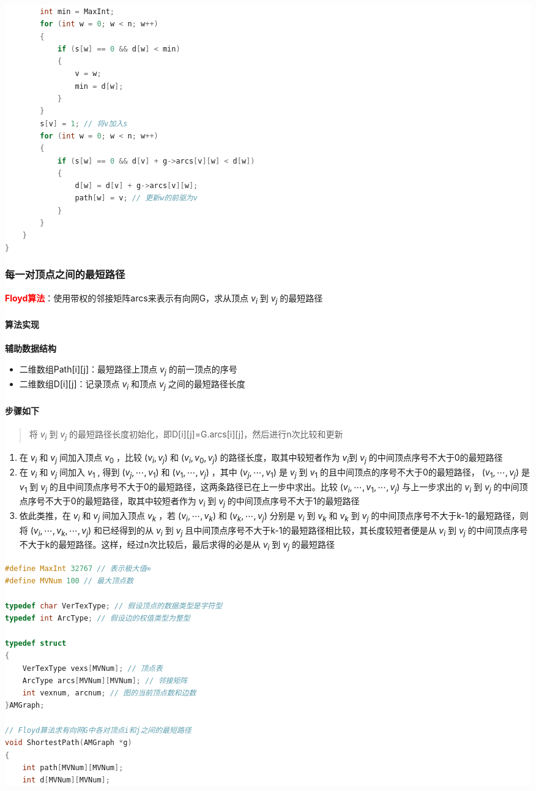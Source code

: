 ```c
        int min = MaxInt;
        for (int w = 0; w < n; w++)
        {
            if (s[w] == 0 && d[w] < min)
            {
                v = w;
                min = d[w];
            }
        }
        s[v] = 1; // 将v加入s
        for (int w = 0; w < n; w++)
        {
            if (s[w] == 0 && d[v] + g->arcs[v][w] < d[w])
            {
                d[w] = d[v] + g->arcs[v][w];
                path[w] = v; // 更新w的前驱为v
            }
        }
    }
}
```

### 每一对顶点之间的最短路径

**<span style="color:red;">Floyd算法</span>**：使用带权的邻接矩阵arcs来表示有向网G，求从顶点 $v_i$ 到 $v_j$ 的最短路径

#### 算法实现

**辅助数据结构**

*   二维数组Path[i][j]：最短路径上顶点 $v_j$ 的前一顶点的序号
*   二维数组D[i][j]：记录顶点 $v_i$ 和顶点 $v_j$ 之间的最短路径长度

#### 步骤如下

> 将 $v_i$ 到 $v_j$ 的最短路径长度初始化，即D[i][j]=G.arcs[i][j]，然后进行n次比较和更新

1.  在 $v_i$ 和 $v_j$ 间加入顶点 $v_0$ ，比较 $(v_i, v_j)$ 和 $(v_i, v_0, v_j)$ 的路径长度，取其中较短者作为 $v_i$到 $v_j$ 的中间顶点序号不大于0的最短路径
2.  在 $v_i$ 和 $v_j$ 间加入 $v_1$ , 得到 $(v_j, \cdots, v_1)$ 和 $(v_1, \cdots, v_j)$ ，其中 $(v_j, \cdots, v_1)$ 是 $v_j$ 到 $v_1$ 的且中间顶点的序号不大于0的最短路径， $(v_1, \cdots, v_j)$ 是 $v_1$ 到 $v_j$ 的且中间顶点序号不大于0的最短路径，这两条路径已在上一步中求出。比较 $(v_i, \cdots, v_1, \cdots, v_j)$ 与上一步求出的 $v_i$ 到 $v_j$ 的中间顶点序号不大于0的最短路径，取其中较短者作为 $v_i$ 到 $v_j$ 的中间顶点序号不大于1的最短路径
3.  依此类推，在 $v_i$ 和 $v_j$ 间加入顶点 $v_k$ ，若 $(v_i, \cdots, v_k)$ 和 $(v_k, \cdots, v_j)$ 分别是 $v_i$ 到 $v_k$ 和 $v_k$ 到 $v_j$ 的中间顶点序号不大于k-1的最短路径，则将 $(v_i, \cdots, v_k, \cdots, v_j)$ 和已经得到的从 $v_i$ 到 $v_j$ 且中间顶点序号不大于k-1的最短路径相比较，其长度较短者便是从 $v_i$ 到 $v_j$ 的中间顶点序号不大于k的最短路径。这样，经过n次比较后，最后求得的必是从 $v_i$ 到 $v_j$ 的最短路径

```c
#define MaxInt 32767 // 表示极大值∞
#define MVNum 100 // 最大顶点数

typedef char VerTexType; // 假设顶点的数据类型是字符型
typedef int ArcType; // 假设边的权值类型为整型

typedef struct
{
    VerTexType vexs[MVNum]; // 顶点表
    ArcType arcs[MVNum][MVNum]; // 邻接矩阵
    int vexnum, arcnum; // 图的当前顶点数和边数
}AMGraph;

// Floyd算法求有向网G中各对顶点i和j之间的最短路径
void ShortestPath(AMGraph *g)
{
    int path[MVNum][MVNum];
    int d[MVNum][MVNum];
```
